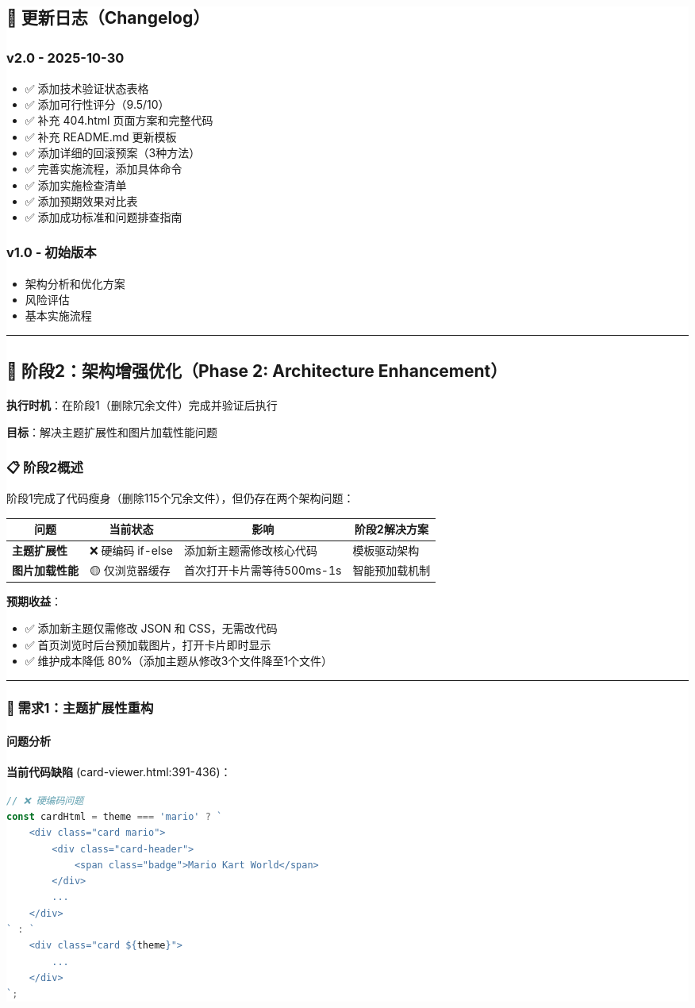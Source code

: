 
## 📝 更新日志（Changelog）

### v2.0 - 2025-10-30
- ✅ 添加技术验证状态表格
- ✅ 添加可行性评分（9.5/10）
- ✅ 补充 404.html 页面方案和完整代码
- ✅ 补充 README.md 更新模板
- ✅ 添加详细的回滚预案（3种方法）
- ✅ 完善实施流程，添加具体命令
- ✅ 添加实施检查清单
- ✅ 添加预期效果对比表
- ✅ 添加成功标准和问题排查指南

### v1.0 - 初始版本
- 架构分析和优化方案
- 风险评估
- 基本实施流程

---

## 🚀 阶段2：架构增强优化（Phase 2: Architecture Enhancement）

**执行时机**：在阶段1（删除冗余文件）完成并验证后执行

**目标**：解决主题扩展性和图片加载性能问题

### 📋 阶段2概述

阶段1完成了代码瘦身（删除115个冗余文件），但仍存在两个架构问题：

| 问题 | 当前状态 | 影响 | 阶段2解决方案 |
|------|---------|------|-------------|
| **主题扩展性** | ❌ 硬编码 if-else | 添加新主题需修改核心代码 | 模板驱动架构 |
| **图片加载性能** | 🟡 仅浏览器缓存 | 首次打开卡片需等待500ms-1s | 智能预加载机制 |

**预期收益**：
- ✅ 添加新主题仅需修改 JSON 和 CSS，无需改代码
- ✅ 首页浏览时后台预加载图片，打开卡片即时显示
- ✅ 维护成本降低 80%（添加主题从修改3个文件降至1个文件）

---

### 🎯 需求1：主题扩展性重构

#### 问题分析

**当前代码缺陷** (card-viewer.html:391-436)：

```javascript
// ❌ 硬编码问题
const cardHtml = theme === 'mario' ? `
    <div class="card mario">
        <div class="card-header">
            <span class="badge">Mario Kart World</span>
        </div>
        ...
    </div>
` : `
    <div class="card ${theme}">
        ...
    </div>
`;
```